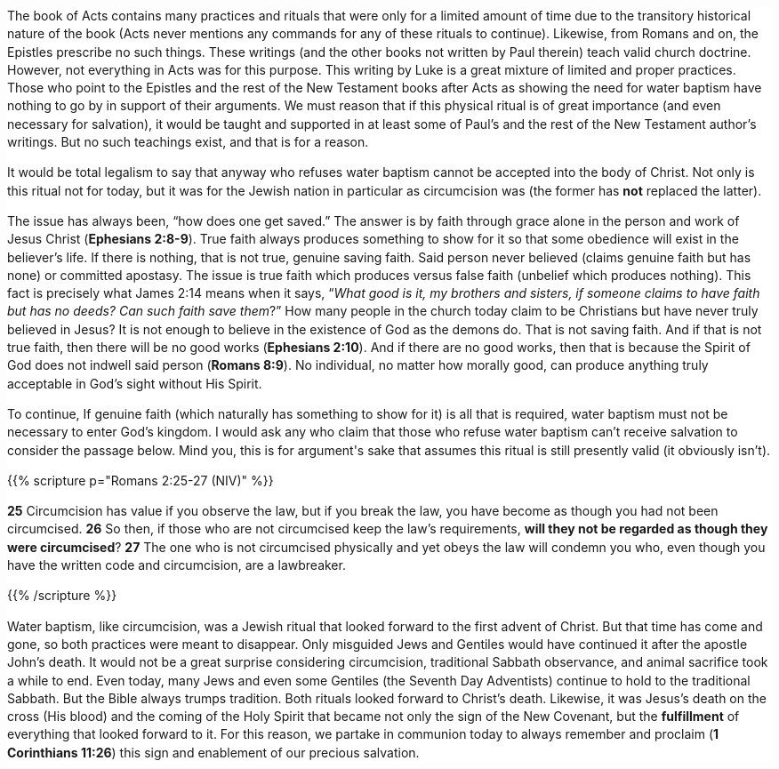 The book of Acts contains many practices and rituals that were only for a limited amount of time due to the transitory historical nature of the book (Acts never mentions any commands for any of these rituals to continue). Likewise, from Romans and on, the Epistles prescribe no such things. These writings (and the other books not written by Paul therein) teach valid church doctrine. However, not everything in Acts was for this purpose. This writing by Luke is a great mixture of limited and proper practices. Those who point to the Epistles and the rest of the New Testament books after Acts as showing the need for water baptism have nothing to go by in support of their arguments. We must reason that if this physical ritual is of great importance (and even necessary for salvation), it would be taught and supported in at least some of Paul’s and the rest of the New Testament author’s writings. But no such teachings exist, and that is for a reason. 

It would be total legalism to say that anyway who refuses water baptism cannot be accepted into the body of Christ. Not only is this ritual not for today, but it was for the Jewish nation in particular as circumcision was (the former has **not** replaced the latter). 

The issue has always been, “how does one get saved.” The answer is by faith through grace alone in the person and work of Jesus Christ (**Ephesians 2:8-9**). True faith always produces something to show for it so that some obedience will exist in the believer’s life. If there is nothing, that is not true, genuine saving faith. Said person never believed (claims genuine faith but has none) or committed apostasy.  The issue is true faith which produces versus false faith (unbelief which produces nothing). This fact is precisely what James 2:14 means when it says, “*What good is it, my brothers and sisters, if someone claims to have faith but has no deeds? Can such faith save them*?” How many people in the church today claim to be Christians but have never truly believed in Jesus? It is not enough to believe in the existence of God as the demons do. That is not saving faith. And if that is not true faith, then there will be no good works (**Ephesians 2:10**). And if there are no good works, then that is because the Spirit of God does not indwell said person (**Romans 8:9**). No individual, no matter how morally good, can produce anything truly acceptable in God’s sight without His Spirit. 

To continue, If genuine faith (which naturally has something to show for it) is all that is required, water baptism must not be necessary to enter God’s kingdom. I would ask any who claim that those who refuse water baptism can’t receive salvation to consider the passage below. Mind you, this is for argument's sake that assumes this ritual is still presently valid (it obviously isn’t). 

{{% scripture p="Romans 2:25-27 (NIV)" %}} 

**25** Circumcision has value if you observe the law, but if you break the law, you have become as though you had not been circumcised. **26** So then, if those who are not circumcised keep the law’s requirements, **will they not be regarded as though they were circumcised**? **27** The one who is not circumcised physically and yet obeys the law will condemn you who, even though you have the written code and circumcision, are a lawbreaker.                                                      

{{% /scripture %}} 

Water baptism, like circumcision, was a Jewish ritual that looked forward to the first advent of Christ. But that time has come and gone, so both practices were meant to disappear. Only misguided Jews and Gentiles would have continued it after the apostle John’s death. It would not be a great surprise considering circumcision, traditional Sabbath observance, and animal sacrifice took a while to end. Even today, many Jews and even some Gentiles (the Seventh Day Adventists) continue to hold to the traditional Sabbath. But the Bible always trumps tradition. Both rituals looked forward to Christ’s death. Likewise, it was Jesus’s death on the cross (His blood) and the coming of the Holy Spirit that became not only the sign of the New Covenant, but the **fulfillment** of everything that looked forward to it. For this reason, we partake in communion today to always remember and proclaim (**1 Corinthians 11:26**) this sign and enablement of our precious salvation. 
